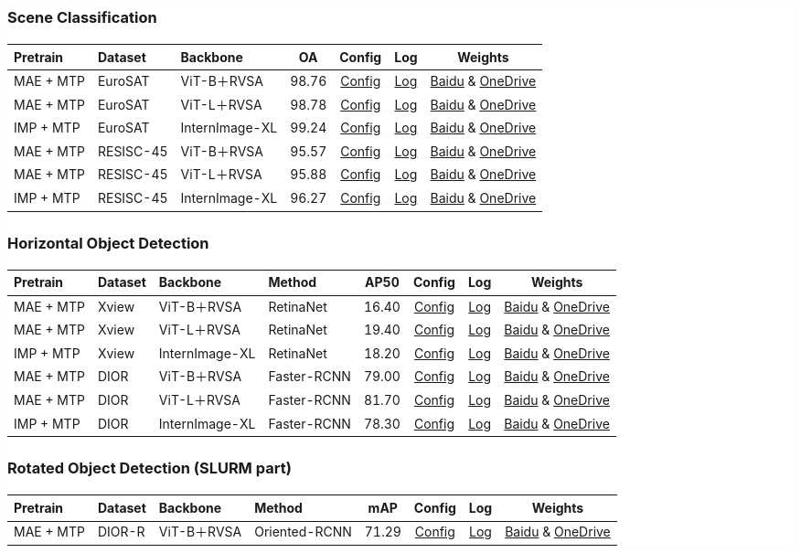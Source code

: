 ### Scene Classification

| Pretrain | Dataset | Backbone | OA | Config | Log | Weights |
| :------- | :------ | :------ | :-----: | :-----: |:-----: | :-----: |
| MAE + MTP | EuroSAT| ViT-B＋RVSA | 98.76 | [Config](https://github.com/ViTAE-Transformer/MTP/tree/main/RS_Tasks_Finetune/Scene_Classification/configs/mtp) | [Log](https://github.com/ViTAE-Transformer/MTP/tree/main/RS_Tasks_Finetune/Scene_Classification/logs) | [Baidu](https://pan.baidu.com/s/1w4ORVO4Q4XGzOJY0NMBy8Q?pwd=jsoc) & [OneDrive](https://1drv.ms/f/s!AiSncQLqo7V6gTwi2qBsPuiSrgrL?e=utqMdY) |
| MAE + MTP | EuroSAT| ViT-L＋RVSA | 98.78 | [Config](https://github.com/ViTAE-Transformer/MTP/tree/main/RS_Tasks_Finetune/Scene_Classification/configs/mtp) | [Log](https://github.com/ViTAE-Transformer/MTP/tree/main/RS_Tasks_Finetune/Scene_Classification/logs) | [Baidu](https://pan.baidu.com/s/1w4ORVO4Q4XGzOJY0NMBy8Q?pwd=jsoc) & [OneDrive](https://1drv.ms/f/s!AiSncQLqo7V6gTwi2qBsPuiSrgrL?e=utqMdY) |
| IMP + MTP | EuroSAT| InternImage-XL | 99.24 | [Config](https://github.com/ViTAE-Transformer/MTP/tree/main/RS_Tasks_Finetune/Scene_Classification/configs/mtp) | [Log](https://github.com/ViTAE-Transformer/MTP/tree/main/RS_Tasks_Finetune/Scene_Classification/logs) | [Baidu](https://pan.baidu.com/s/1w4ORVO4Q4XGzOJY0NMBy8Q?pwd=jsoc) & [OneDrive](https://1drv.ms/f/s!AiSncQLqo7V6gTwi2qBsPuiSrgrL?e=utqMdY) |
| MAE + MTP | RESISC-45| ViT-B＋RVSA | 95.57 | [Config](https://github.com/ViTAE-Transformer/MTP/tree/main/RS_Tasks_Finetune/Scene_Classification/configs/mtp) | [Log](https://github.com/ViTAE-Transformer/MTP/tree/main/RS_Tasks_Finetune/Scene_Classification/logs) | [Baidu](https://pan.baidu.com/s/1w4ORVO4Q4XGzOJY0NMBy8Q?pwd=jsoc) & [OneDrive](https://1drv.ms/f/s!AiSncQLqo7V6gTwi2qBsPuiSrgrL?e=utqMdY) |
| MAE + MTP | RESISC-45| ViT-L＋RVSA | 95.88 | [Config](https://github.com/ViTAE-Transformer/MTP/tree/main/RS_Tasks_Finetune/Scene_Classification/configs/mtp) | [Log](https://github.com/ViTAE-Transformer/MTP/tree/main/RS_Tasks_Finetune/Scene_Classification/logs) | [Baidu](https://pan.baidu.com/s/1w4ORVO4Q4XGzOJY0NMBy8Q?pwd=jsoc) & [OneDrive](https://1drv.ms/f/s!AiSncQLqo7V6gTwi2qBsPuiSrgrL?e=utqMdY)  |
| IMP + MTP | RESISC-45| InternImage-XL | 96.27 | [Config](https://github.com/ViTAE-Transformer/MTP/tree/main/RS_Tasks_Finetune/Scene_Classification/configs/mtp) | [Log](https://github.com/ViTAE-Transformer/MTP/tree/main/RS_Tasks_Finetune/Scene_Classification/logs) | [Baidu](https://pan.baidu.com/s/1w4ORVO4Q4XGzOJY0NMBy8Q?pwd=jsoc) & [OneDrive](https://1drv.ms/f/s!AiSncQLqo7V6gTwi2qBsPuiSrgrL?e=utqMdY)  |

### Horizontal Object Detection

| Pretrain | Dataset | Backbone | Method | AP50 | Config | Log | Weights |
| :------- | :------ | :------ | :----- | :-----: | :-----: |:-----: | :-----: |
| MAE + MTP | Xview | ViT-B＋RVSA | RetinaNet | 16.40 | [Config](https://github.com/ViTAE-Transformer/MTP/tree/main/RS_Tasks_Finetune/Horizontal_Detection/configs/mtp) | [Log](https://github.com/ViTAE-Transformer/MTP/tree/main/RS_Tasks_Finetune/Horizontal_Detection/logs) | [Baidu](https://pan.baidu.com/s/1yiJISQYg0Xl84PvZr_r84w?pwd=ag0x) & [OneDrive](https://1drv.ms/f/s!AiSncQLqo7V6gUNIOKO-VtlKyT4d?e=NXA4Nw) |
| MAE + MTP | Xview | ViT-L＋RVSA | RetinaNet| 19.40 | [Config](https://github.com/ViTAE-Transformer/MTP/tree/main/RS_Tasks_Finetune/Horizontal_Detection/configs/mtp) | [Log](https://github.com/ViTAE-Transformer/MTP/tree/main/RS_Tasks_Finetune/Horizontal_Detection/logs) | [Baidu](https://pan.baidu.com/s/1yiJISQYg0Xl84PvZr_r84w?pwd=ag0x) & [OneDrive](https://1drv.ms/f/s!AiSncQLqo7V6gUNIOKO-VtlKyT4d?e=NXA4Nw) |
| IMP + MTP | Xview | InternImage-XL| RetinaNet | 18.20 | [Config](https://github.com/ViTAE-Transformer/MTP/tree/main/RS_Tasks_Finetune/Horizontal_Detection/configs/mtp) | [Log](https://github.com/ViTAE-Transformer/MTP/tree/main/RS_Tasks_Finetune/Horizontal_Detection/logs)  | [Baidu](https://pan.baidu.com/s/1yiJISQYg0Xl84PvZr_r84w?pwd=ag0x) & [OneDrive](https://1drv.ms/f/s!AiSncQLqo7V6gUNIOKO-VtlKyT4d?e=NXA4Nw) |
| MAE + MTP | DIOR | ViT-B＋RVSA | Faster-RCNN | 79.00 | [Config](https://github.com/ViTAE-Transformer/MTP/tree/main/RS_Tasks_Finetune/Horizontal_Detection/configs/mtp) | [Log](https://github.com/ViTAE-Transformer/MTP/tree/main/RS_Tasks_Finetune/Horizontal_Detection/logs) | [Baidu](https://pan.baidu.com/s/1yiJISQYg0Xl84PvZr_r84w?pwd=ag0x) & [OneDrive](https://1drv.ms/f/s!AiSncQLqo7V6gUNIOKO-VtlKyT4d?e=NXA4Nw)|
| MAE + MTP | DIOR | ViT-L＋RVSA | Faster-RCNN | 81.70 | [Config](https://github.com/ViTAE-Transformer/MTP/tree/main/RS_Tasks_Finetune/Horizontal_Detection/configs/mtp) | [Log](https://github.com/ViTAE-Transformer/MTP/tree/main/RS_Tasks_Finetune/Horizontal_Detection/logs)  | [Baidu](https://pan.baidu.com/s/1yiJISQYg0Xl84PvZr_r84w?pwd=ag0x) & [OneDrive](https://1drv.ms/f/s!AiSncQLqo7V6gUNIOKO-VtlKyT4d?e=NXA4Nw)  |
| IMP + MTP | DIOR | InternImage-XL | Faster-RCNN | 78.30 | [Config](https://github.com/ViTAE-Transformer/MTP/tree/main/RS_Tasks_Finetune/Horizontal_Detection/configs/mtp) | [Log](https://github.com/ViTAE-Transformer/MTP/tree/main/RS_Tasks_Finetune/Horizontal_Detection/logs) | [Baidu](https://pan.baidu.com/s/1yiJISQYg0Xl84PvZr_r84w?pwd=ag0x) & [OneDrive](https://1drv.ms/f/s!AiSncQLqo7V6gUNIOKO-VtlKyT4d?e=NXA4Nw)  |


### Rotated Object Detection (SLURM part)

| Pretrain | Dataset | Backbone | Method | mAP | Config | Log | Weights |
| :------- | :------ | :------ | :----- | :-----: | :-----: |:-----: | :-----: |
| MAE + MTP | DIOR-R | ViT-B＋RVSA | Oriented-RCNN | 71.29 | [Config](https://github.com/ViTAE-Transformer/MTP/tree/main/RS_Tasks_Finetune/Rotated_Detection/mmrotate1.x/configs/mtp) | [Log](https://github.com/ViTAE-Transformer/MTP/tree/main/RS_Tasks_Finetune/Rotated_Detection/mmrotate1.x/logs) | [Baidu](https://pan.baidu.com/s/1K7yCPmr1kGd--QRWnaEjMg?pwd=1o98) & [OneDrive](https://1drv.ms/f/s!AiSncQLqo7V6gUqBkd0jFEDi2bkJ?e=ja8jJK) |